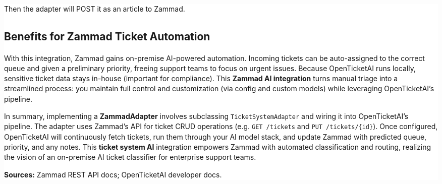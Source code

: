 Then the adapter will POST it as an article to Zammad.

## Benefits for Zammad Ticket Automation

With this integration, Zammad gains on-premise AI-powered automation. Incoming tickets can be auto-assigned to the correct queue and given a preliminary priority, freeing support teams to focus on urgent issues. Because OpenTicketAI runs locally, sensitive ticket data stays in-house (important for compliance). This **Zammad AI integration** turns manual triage into a streamlined process: you maintain full control and customization (via config and custom models) while leveraging OpenTicketAI’s pipeline.

In summary, implementing a **ZammadAdapter** involves subclassing `TicketSystemAdapter` and wiring it into OpenTicketAI’s pipeline. The adapter uses Zammad’s API for ticket CRUD operations (e.g. `GET /tickets` and `PUT /tickets/{id}`). Once configured, OpenTicketAI will continuously fetch tickets, run them through your AI model stack, and update Zammad with predicted queue, priority, and any notes. This **ticket system AI** integration empowers Zammad with automated classification and routing, realizing the vision of an on-premise AI ticket classifier for enterprise support teams.

**Sources:** Zammad REST API docs; OpenTicketAI developer docs.
